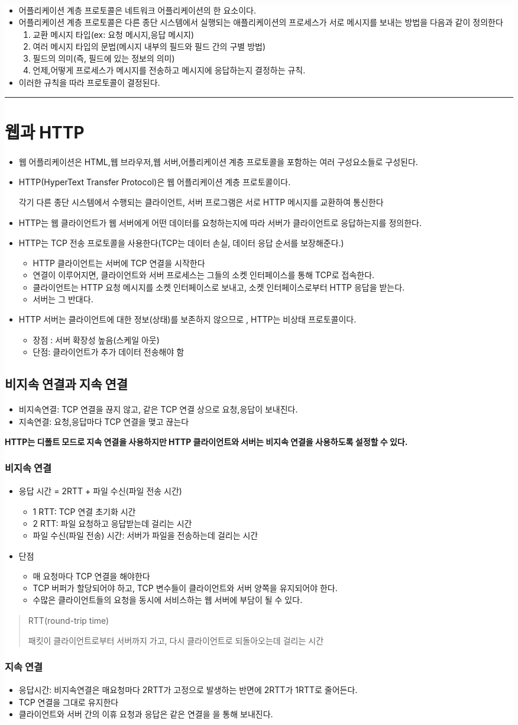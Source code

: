 - 어플리케이션 계층 프로토콜은 네트워크 어플리케이션의 한 요소이다.
- 어플리케이션 계층 프로토콜은 다른 종단 시스템에서 실행되는 애플리케이션의 프로세스가 서로 메시지를 보내는 방법을 다음과 같이 정의한다
  1. 교환 메시지 타입(ex: 요청 메시지,응답 메시지)
  2. 여러 메시지 타입의 문법(메시지 내부의 필드와 필드 간의 구별 방법)
  3. 필드의 의미(즉, 필드에 있는 정보의 의미)
  4. 언제,어떻게 프로세스가 메시지를 전송하고 메시지에 응답하는지 결정하는 규칙.
- 이러한 규칙을 따라 프로토콜이 결정된다.
---

#   웹과 HTTP
- 웹 어플리케이션은 HTML,웹 브라우저,웹 서버,어플리케이션 계층 프로토콜을 포함하는 여러 구성요소들로 구성된다.
- HTTP(HyperText Transfer Protocol)은 웹 어플리케이션 계층 프로토콜이다.
  
  각기 다른 종단 시스템에서 수행되는 클라이언트, 서버 프로그램은 서로 HTTP 메시지를 교환하여 통신한다

- HTTP는 웹 클라이언트가 웹 서버에게 어떤 데이터를 요청하는지에 따라 서버가 클라이언트로 응답하는지를 정의한다.
- HTTP는 TCP 전송 프로토콜을 사용한다(TCP는 데이터 손실, 데이터 응답 순서를 보장해준다.)
  - HTTP 클라이언트는 서버에 TCP 연결을 시작한다
  - 연결이 이루어지면, 클라이언트와 서버 프로세스는 그들의 소켓 인터페이스를 통해 TCP로 접속한다.
  - 클라이언트는 HTTP 요청 메시지를 소켓 인터페이스로 보내고, 소켓 인터페이스로부터 HTTP 응답을 받는다.
  - 서버는 그 반대다.
- HTTP 서버는 클라이언트에 대한 정보(상태)를 보존하지 않으므로 , HTTP는 비상태 프로토콜이다.
  - 장점 : 서버 확장성 높음(스케일 아웃)
  - 단점: 클라이언트가 추가 데이터 전송해야 함

##  비지속 연결과 지속 연결
- 비지속연결: TCP 연결을 끊지 않고, 같은 TCP 연결 상으로 요청,응답이 보내진다.
- 지속연결: 요청,응답마다 TCP 연결을 맺고 끊는다

**HTTP는 디폴트 모드로 지속 연결을 사용하지만 HTTP 클라이언트와 서버는 비지속 연결을 사용하도록 설정할 수 있다.**


### 비지속 연결

- 응답 시간 = 2RTT + 파일 수신(파일 전송 시간)
  - 1 RTT: TCP 연결 초기화 시간
  - 2 RTT: 파일 요청하고 응답받는데 걸리는 시간
  - 파일 수신(파일 전송) 시간: 서버가 파일을 전송하는데 걸리는 시간

- 단점
  - 매 요청마다 TCP 연결을 해야한다
  - TCP 버퍼가 할당되어야 하고, TCP 변수들이 클라이언트와 서버 양쪽을 유지되어야 한다.
  - 수많은 클라이언트들의 요청을 동시에 서비스하는 웹 서버에 부담이 될 수 있다.

> RTT(round-trip time)
>
> 패킷이 클라이언트로부터 서버까지 가고, 다시 클라이언트로 되돌아오는데 걸리는 시간
  
### 지속 연결

- 응답시간: 비지속연결은 매요청마다 2RTT가 고정으로 발생하는 반면에 2RTT가 1RTT로 줄어든다.
- TCP 연결을 그대로 유지한다
- 클라이언트와 서버 간의 이휴 요청과 응답은 같은 연결을 을 통해 보내진다.
